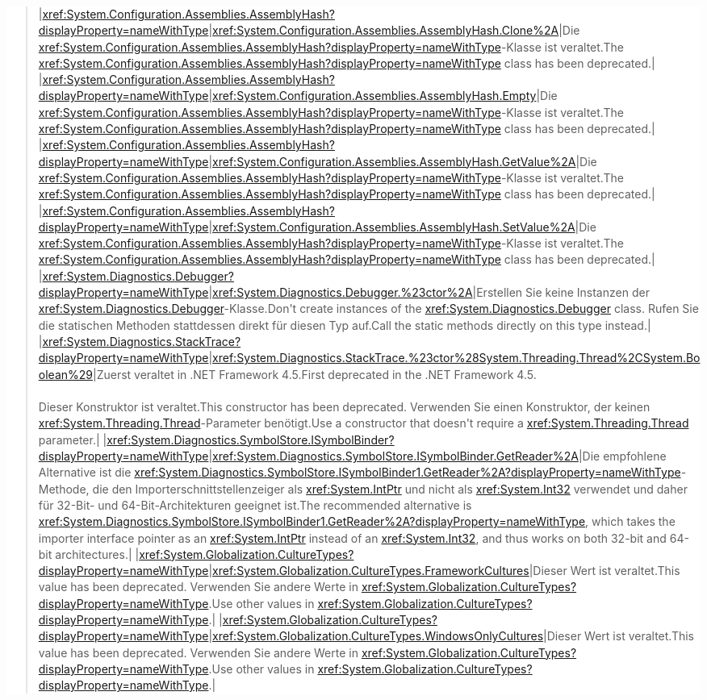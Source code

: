 > |<xref:System.Configuration.Assemblies.AssemblyHash?displayProperty=nameWithType>|<xref:System.Configuration.Assemblies.AssemblyHash.Clone%2A>|<span data-ttu-id="29b50-191">Die <xref:System.Configuration.Assemblies.AssemblyHash?displayProperty=nameWithType>-Klasse ist veraltet.</span><span class="sxs-lookup"><span data-stu-id="29b50-191">The <xref:System.Configuration.Assemblies.AssemblyHash?displayProperty=nameWithType> class has been deprecated.</span></span>|
> |<xref:System.Configuration.Assemblies.AssemblyHash?displayProperty=nameWithType>|<xref:System.Configuration.Assemblies.AssemblyHash.Empty>|<span data-ttu-id="29b50-192">Die <xref:System.Configuration.Assemblies.AssemblyHash?displayProperty=nameWithType>-Klasse ist veraltet.</span><span class="sxs-lookup"><span data-stu-id="29b50-192">The <xref:System.Configuration.Assemblies.AssemblyHash?displayProperty=nameWithType> class has been deprecated.</span></span>|
> |<xref:System.Configuration.Assemblies.AssemblyHash?displayProperty=nameWithType>|<xref:System.Configuration.Assemblies.AssemblyHash.GetValue%2A>|<span data-ttu-id="29b50-193">Die <xref:System.Configuration.Assemblies.AssemblyHash?displayProperty=nameWithType>-Klasse ist veraltet.</span><span class="sxs-lookup"><span data-stu-id="29b50-193">The <xref:System.Configuration.Assemblies.AssemblyHash?displayProperty=nameWithType> class has been deprecated.</span></span>|
> |<xref:System.Configuration.Assemblies.AssemblyHash?displayProperty=nameWithType>|<xref:System.Configuration.Assemblies.AssemblyHash.SetValue%2A>|<span data-ttu-id="29b50-194">Die <xref:System.Configuration.Assemblies.AssemblyHash?displayProperty=nameWithType>-Klasse ist veraltet.</span><span class="sxs-lookup"><span data-stu-id="29b50-194">The <xref:System.Configuration.Assemblies.AssemblyHash?displayProperty=nameWithType> class has been deprecated.</span></span>|
> |<xref:System.Diagnostics.Debugger?displayProperty=nameWithType>|<xref:System.Diagnostics.Debugger.%23ctor%2A>|<span data-ttu-id="29b50-195">Erstellen Sie keine Instanzen der <xref:System.Diagnostics.Debugger>-Klasse.</span><span class="sxs-lookup"><span data-stu-id="29b50-195">Don't create instances of the <xref:System.Diagnostics.Debugger> class.</span></span> <span data-ttu-id="29b50-196">Rufen Sie die statischen Methoden stattdessen direkt für diesen Typ auf.</span><span class="sxs-lookup"><span data-stu-id="29b50-196">Call the static methods directly on this type instead.</span></span>|
> |<xref:System.Diagnostics.StackTrace?displayProperty=nameWithType>|<xref:System.Diagnostics.StackTrace.%23ctor%28System.Threading.Thread%2CSystem.Boolean%29>|<span data-ttu-id="29b50-197">Zuerst veraltet in .NET Framework 4.5.</span><span class="sxs-lookup"><span data-stu-id="29b50-197">First deprecated in the .NET Framework 4.5.</span></span><br /><br /> <span data-ttu-id="29b50-198">Dieser Konstruktor ist veraltet.</span><span class="sxs-lookup"><span data-stu-id="29b50-198">This constructor has been deprecated.</span></span> <span data-ttu-id="29b50-199">Verwenden Sie einen Konstruktor, der keinen <xref:System.Threading.Thread>-Parameter benötigt.</span><span class="sxs-lookup"><span data-stu-id="29b50-199">Use a constructor that doesn't require a <xref:System.Threading.Thread> parameter.</span></span>|
> |<xref:System.Diagnostics.SymbolStore.ISymbolBinder?displayProperty=nameWithType>|<xref:System.Diagnostics.SymbolStore.ISymbolBinder.GetReader%2A>|<span data-ttu-id="29b50-200">Die empfohlene Alternative ist die <xref:System.Diagnostics.SymbolStore.ISymbolBinder1.GetReader%2A?displayProperty=nameWithType>-Methode, die den Importerschnittstellenzeiger als <xref:System.IntPtr> und nicht als <xref:System.Int32> verwendet und daher für 32-Bit- und 64-Bit-Architekturen geeignet ist.</span><span class="sxs-lookup"><span data-stu-id="29b50-200">The recommended alternative is <xref:System.Diagnostics.SymbolStore.ISymbolBinder1.GetReader%2A?displayProperty=nameWithType>, which takes the importer interface pointer as an <xref:System.IntPtr> instead of an <xref:System.Int32>, and thus works on both 32-bit and 64-bit architectures.</span></span>|
> |<xref:System.Globalization.CultureTypes?displayProperty=nameWithType>|<xref:System.Globalization.CultureTypes.FrameworkCultures>|<span data-ttu-id="29b50-201">Dieser Wert ist veraltet.</span><span class="sxs-lookup"><span data-stu-id="29b50-201">This value has been deprecated.</span></span> <span data-ttu-id="29b50-202">Verwenden Sie andere Werte in <xref:System.Globalization.CultureTypes?displayProperty=nameWithType>.</span><span class="sxs-lookup"><span data-stu-id="29b50-202">Use other values in <xref:System.Globalization.CultureTypes?displayProperty=nameWithType>.</span></span>|
> |<xref:System.Globalization.CultureTypes?displayProperty=nameWithType>|<xref:System.Globalization.CultureTypes.WindowsOnlyCultures>|<span data-ttu-id="29b50-203">Dieser Wert ist veraltet.</span><span class="sxs-lookup"><span data-stu-id="29b50-203">This value has been deprecated.</span></span> <span data-ttu-id="29b50-204">Verwenden Sie andere Werte in <xref:System.Globalization.CultureTypes?displayProperty=nameWithType>.</span><span class="sxs-lookup"><span data-stu-id="29b50-204">Use other values in <xref:System.Globalization.CultureTypes?displayProperty=nameWithType>.</span></span>|